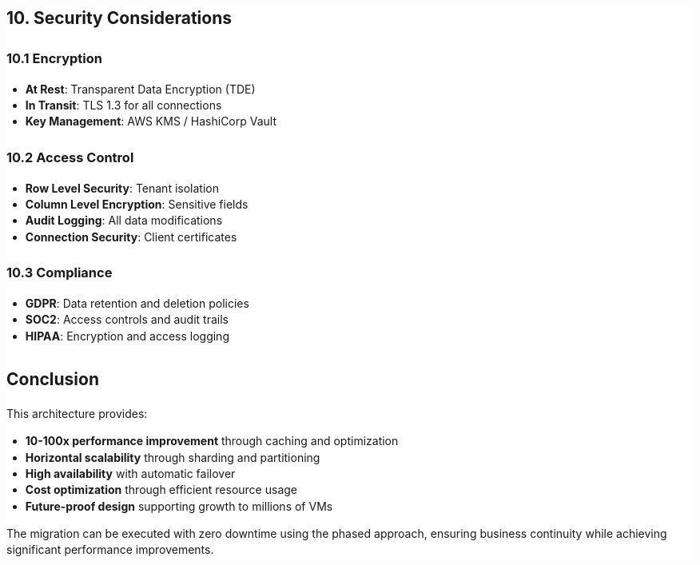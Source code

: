 ## 10. Security Considerations

### 10.1 Encryption
- **At Rest**: Transparent Data Encryption (TDE)
- **In Transit**: TLS 1.3 for all connections
- **Key Management**: AWS KMS / HashiCorp Vault

### 10.2 Access Control
- **Row Level Security**: Tenant isolation
- **Column Level Encryption**: Sensitive fields
- **Audit Logging**: All data modifications
- **Connection Security**: Client certificates

### 10.3 Compliance
- **GDPR**: Data retention and deletion policies
- **SOC2**: Access controls and audit trails
- **HIPAA**: Encryption and access logging

## Conclusion

This architecture provides:
- **10-100x performance improvement** through caching and optimization
- **Horizontal scalability** through sharding and partitioning
- **High availability** with automatic failover
- **Cost optimization** through efficient resource usage
- **Future-proof design** supporting growth to millions of VMs

The migration can be executed with zero downtime using the phased approach, ensuring business continuity while achieving significant performance improvements.